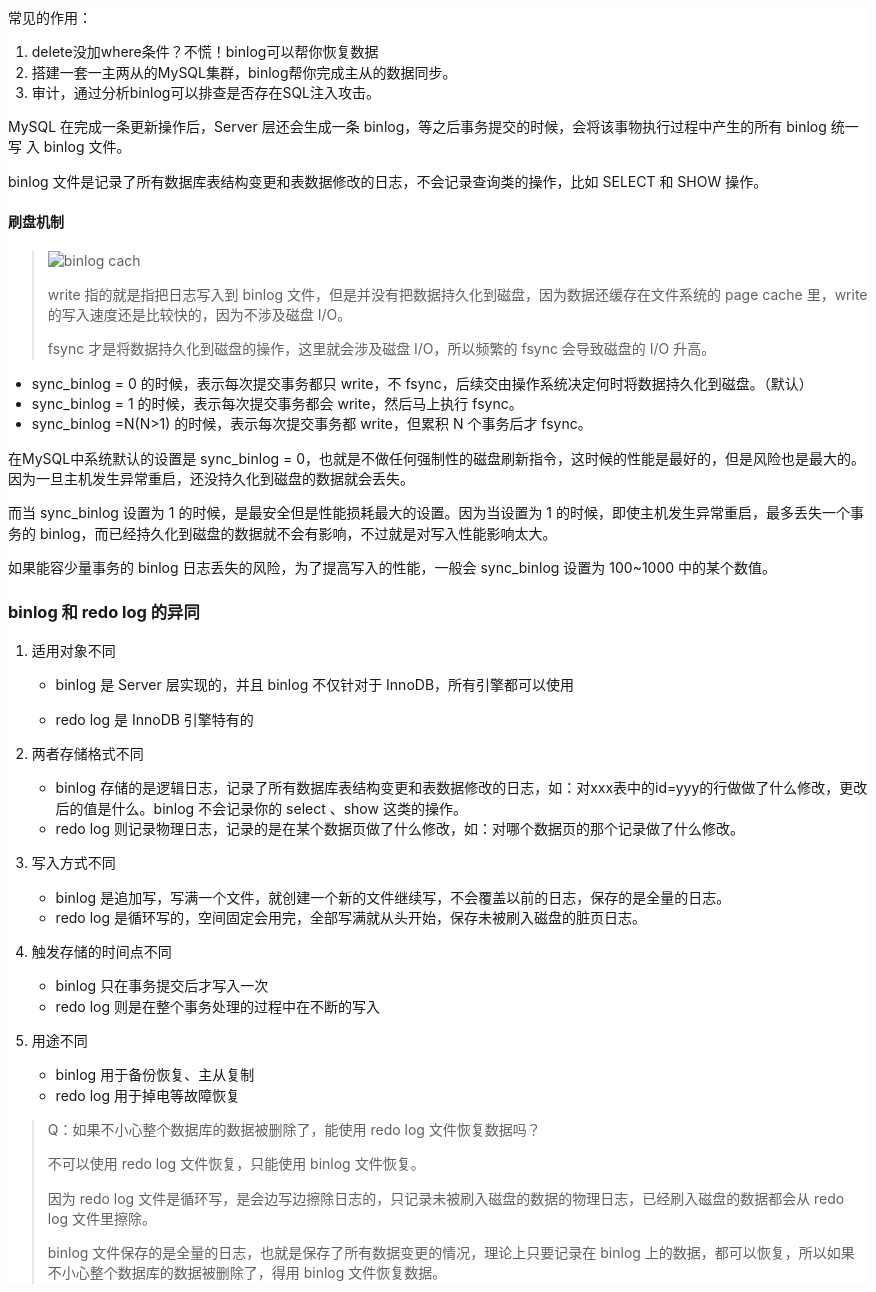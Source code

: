 常见的作用：

1. delete没加where条件？不慌！binlog可以帮你恢复数据
2. 搭建一套一主两从的MySQL集群，binlog帮你完成主从的数据同步。
3. 审计，通过分析binlog可以排查是否存在SQL注入攻击。

MySQL 在完成一条更新操作后，Server 层还会生成一条 binlog，等之后事务提交的时候，会将该事物执行过程中产生的所有 binlog 统一写 入 binlog 文件。

binlog 文件是记录了所有数据库表结构变更和表数据修改的日志，不会记录查询类的操作，比如 SELECT 和 SHOW 操作。

#### 刷盘机制

> ![binlog cach](https://cdn.xiaolincoding.com/gh/xiaolincoder/mysql/how_update/binlogcache.drawio.png)
>
> write 指的就是指把日志写入到 binlog 文件，但是并没有把数据持久化到磁盘，因为数据还缓存在文件系统的 page cache 里，write 的写入速度还是比较快的，因为不涉及磁盘 I/O。
>
> fsync 才是将数据持久化到磁盘的操作，这里就会涉及磁盘 I/O，所以频繁的 fsync 会导致磁盘的 I/O 升高。

- sync_binlog = 0 的时候，表示每次提交事务都只 write，不 fsync，后续交由操作系统决定何时将数据持久化到磁盘。（默认）
- sync_binlog = 1 的时候，表示每次提交事务都会 write，然后马上执行 fsync。
- sync_binlog =N(N>1) 的时候，表示每次提交事务都 write，但累积 N 个事务后才 fsync。

在MySQL中系统默认的设置是 sync_binlog = 0，也就是不做任何强制性的磁盘刷新指令，这时候的性能是最好的，但是风险也是最大的。因为一旦主机发生异常重启，还没持久化到磁盘的数据就会丢失。

而当 sync_binlog 设置为 1 的时候，是最安全但是性能损耗最大的设置。因为当设置为 1 的时候，即使主机发生异常重启，最多丢失一个事务的 binlog，而已经持久化到磁盘的数据就不会有影响，不过就是对写入性能影响太大。

如果能容少量事务的 binlog 日志丢失的风险，为了提高写入的性能，一般会 sync_binlog 设置为 100~1000 中的某个数值。

### binlog 和 redo log 的异同

1. 适用对象不同

   - binlog 是 Server 层实现的，并且 binlog 不仅针对于 InnoDB，所有引擎都可以使用

   - redo log 是 InnoDB 引擎特有的

2. 两者存储格式不同
   - binlog 存储的是逻辑日志，记录了所有数据库表结构变更和表数据修改的日志，如：对xxx表中的id=yyy的行做做了什么修改，更改后的值是什么。binlog 不会记录你的 select 、show 这类的操作。
   - redo log 则记录物理日志，记录的是在某个数据页做了什么修改，如：对哪个数据页的那个记录做了什么修改。

3. 写入方式不同
   - binlog 是追加写，写满一个文件，就创建一个新的文件继续写，不会覆盖以前的日志，保存的是全量的日志。
   - redo log 是循环写的，空间固定会用完，全部写满就从头开始，保存未被刷入磁盘的脏页日志。
4. 触发存储的时间点不同
   - binlog 只在事务提交后才写入一次
   - redo log 则是在整个事务处理的过程中在不断的写入
5. 用途不同
   - binlog 用于备份恢复、主从复制
   - redo log 用于掉电等故障恢复

> Q：如果不小心整个数据库的数据被删除了，能使用 redo log 文件恢复数据吗？
>
> 不可以使用 redo log 文件恢复，只能使用 binlog 文件恢复。
>
> 因为 redo log 文件是循环写，是会边写边擦除日志的，只记录未被刷入磁盘的数据的物理日志，已经刷入磁盘的数据都会从 redo log 文件里擦除。
>
> binlog 文件保存的是全量的日志，也就是保存了所有数据变更的情况，理论上只要记录在 binlog 上的数据，都可以恢复，所以如果不小心整个数据库的数据被删除了，得用 binlog 文件恢复数据。
